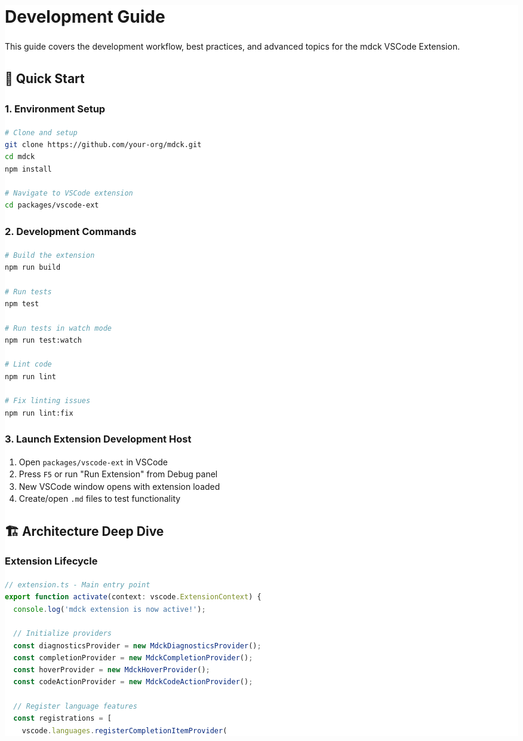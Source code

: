 # Development Guide

This guide covers the development workflow, best practices, and advanced topics for the mdck VSCode Extension.

## 🚀 Quick Start

### 1. Environment Setup

```bash
# Clone and setup
git clone https://github.com/your-org/mdck.git
cd mdck
npm install

# Navigate to VSCode extension
cd packages/vscode-ext
```

### 2. Development Commands

```bash
# Build the extension
npm run build

# Run tests
npm test

# Run tests in watch mode
npm run test:watch

# Lint code
npm run lint

# Fix linting issues
npm run lint:fix
```

### 3. Launch Extension Development Host

1. Open `packages/vscode-ext` in VSCode
2. Press `F5` or run "Run Extension" from Debug panel
3. New VSCode window opens with extension loaded
4. Create/open `.md` files to test functionality

## 🏗️ Architecture Deep Dive

### Extension Lifecycle

```typescript
// extension.ts - Main entry point
export function activate(context: vscode.ExtensionContext) {
  console.log('mdck extension is now active!');
  
  // Initialize providers
  const diagnosticsProvider = new MdckDiagnosticsProvider();
  const completionProvider = new MdckCompletionProvider();
  const hoverProvider = new MdckHoverProvider();
  const codeActionProvider = new MdckCodeActionProvider();
  
  // Register language features
  const registrations = [
    vscode.languages.registerCompletionItemProvider(
```
